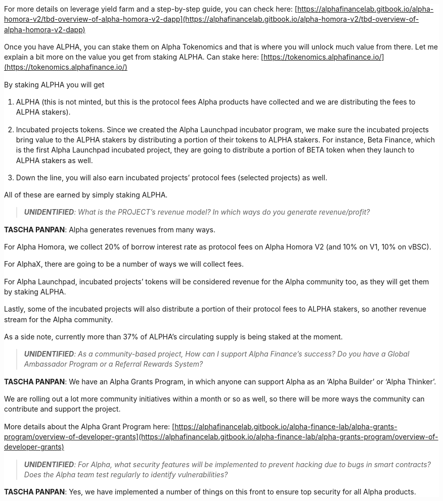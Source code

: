 For more details on leverage yield farm and a step-by-step guide, you can check here: [https://alphafinancelab.gitbook.io/alpha-homora-v2/tbd-overview-of-alpha-homora-v2-dapp](https://alphafinancelab.gitbook.io/alpha-homora-v2/tbd-overview-of-alpha-homora-v2-dapp)

Once you have ALPHA, you can stake them on Alpha Tokenomics and that is where you will unlock much value from there. Let me explain a bit more on the value you get from staking ALPHA. Can stake here: [https://tokenomics.alphafinance.io/](https://tokenomics.alphafinance.io/)

By staking ALPHA you will get

1) ALPHA (this is not minted, but this is the protocol fees Alpha products have collected and we are distributing the fees to ALPHA stakers).

2) Incubated projects tokens. Since we created the Alpha Launchpad incubator program, we make sure the incubated projects bring value to the ALPHA stakers by distributing a portion of their tokens to ALPHA stakers. For instance, Beta Finance, which is the first Alpha Launchpad incubated project, they are going to distribute a portion of BETA token when they launch to ALPHA stakers as well.

3) Down the line, you will also earn incubated projects’ protocol fees (selected projects) as well.

All of these are earned by simply staking ALPHA.

> **_UNIDENTIFIED_**_: What is the PROJECT’s revenue model? In which ways do you generate revenue/profit?_

**TASCHA PANPAN**: Alpha generates revenues from many ways.

For Alpha Homora, we collect 20% of borrow interest rate as protocol fees on Alpha Homora V2 (and 10% on V1, 10% on vBSC).

For AlphaX, there are going to be a number of ways we will collect fees.

For Alpha Launchpad, incubated projects’ tokens will be considered revenue for the Alpha community too, as they will get them by staking ALPHA.

Lastly, some of the incubated projects will also distribute a portion of their protocol fees to ALPHA stakers, so another revenue stream for the Alpha community.

As a side note, currently more than 37% of ALPHA’s circulating supply is being staked at the moment.

> **_UNIDENTIFIED_**_: As a community-based project, How can I support Alpha Finance’s success? Do you have a Global Ambassador Program or a Referral Rewards System?_

**TASCHA PANPAN**: We have an Alpha Grants Program, in which anyone can support Alpha as an ‘Alpha Builder’ or ‘Alpha Thinker’.

We are rolling out a lot more community initiatives within a month or so as well, so there will be more ways the community can contribute and support the project.

More details about the Alpha Grant Program here: [https://alphafinancelab.gitbook.io/alpha-finance-lab/alpha-grants-program/overview-of-developer-grants](https://alphafinancelab.gitbook.io/alpha-finance-lab/alpha-grants-program/overview-of-developer-grants)

> **_UNIDENTIFIED_**_: For Alpha, what security features will be implemented to prevent hacking due to bugs in smart contracts? Does the Alpha team test regularly to identify vulnerabilities?_

**TASCHA PANPAN**: Yes, we have implemented a number of things on this front to ensure top security for all Alpha products.

